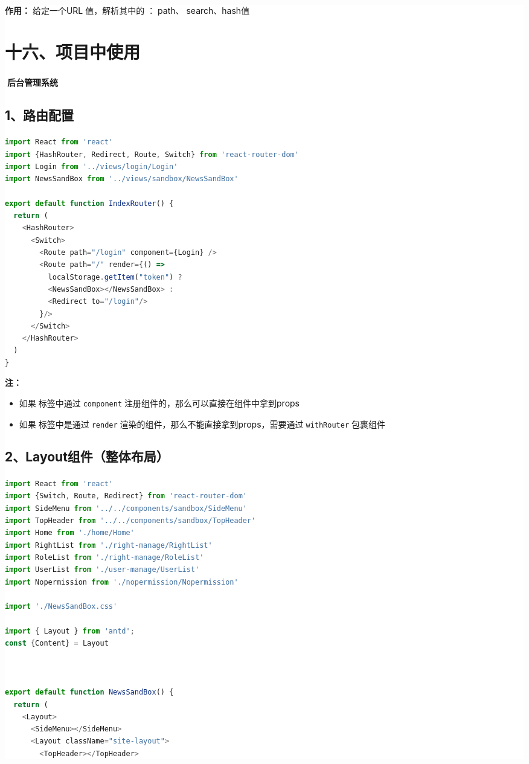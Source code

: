 **作用：** 给定一个URL 值，解析其中的 ： path、 search、hash值



# 十六、项目中使用

​																										**后台管理系统**

## 1、路由配置

```js
import React from 'react'
import {HashRouter, Redirect, Route, Switch} from 'react-router-dom'
import Login from '../views/login/Login'
import NewsSandBox from '../views/sandbox/NewsSandBox'

export default function IndexRouter() {
  return (
    <HashRouter>
      <Switch>
        <Route path="/login" component={Login} />
        <Route path="/" render={() =>
          localStorage.getItem("token") ?
          <NewsSandBox></NewsSandBox> :
          <Redirect to="/login"/>
        }/>
      </Switch>
    </HashRouter>
  )
}
```

**注：** 

- 如果<Route/> 标签中通过 `component` 注册组件的，那么可以直接在组件中拿到props

- 如果 <Route/> 标签中是通过 `render` 渲染的组件，那么不能直接拿到props，需要通过 `withRouter` 包裹组件

  

## 2、Layout组件（整体布局）

```js
import React from 'react'
import {Switch, Route, Redirect} from 'react-router-dom'
import SideMenu from '../../components/sandbox/SideMenu'
import TopHeader from '../../components/sandbox/TopHeader'
import Home from './home/Home'
import RightList from './right-manage/RightList'
import RoleList from './right-manage/RoleList'
import UserList from './user-manage/UserList'
import Nopermission from './nopermission/Nopermission'

import './NewsSandBox.css'

import { Layout } from 'antd';
const {Content} = Layout



export default function NewsSandBox() {
  return (
    <Layout>
      <SideMenu></SideMenu>
      <Layout className="site-layout">
        <TopHeader></TopHeader>
```